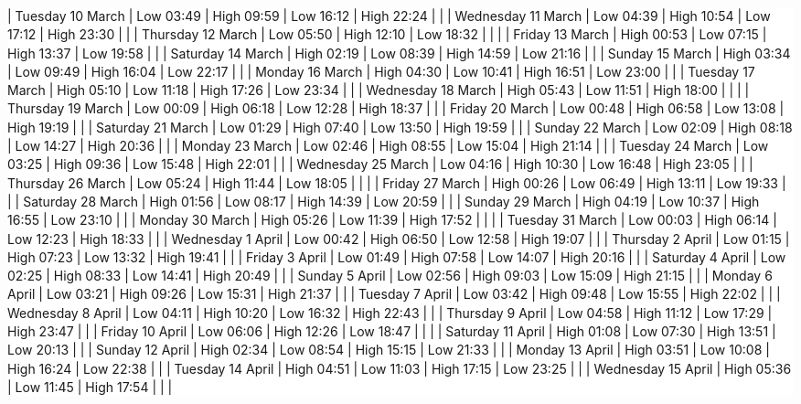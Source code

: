 | Tuesday 10 March | Low 03:49 | High 09:59 | Low 16:12 | High 22:24 |  | 
| Wednesday 11 March | Low 04:39 | High 10:54 | Low 17:12 | High 23:30 |  | 
| Thursday 12 March | Low 05:50 | High 12:10 | Low 18:32 |  |  | 
| Friday 13 March | High 00:53 | Low 07:15 | High 13:37 | Low 19:58 |  | 
| Saturday 14 March | High 02:19 | Low 08:39 | High 14:59 | Low 21:16 |  | 
| Sunday 15 March | High 03:34 | Low 09:49 | High 16:04 | Low 22:17 |  | 
| Monday 16 March | High 04:30 | Low 10:41 | High 16:51 | Low 23:00 |  | 
| Tuesday 17 March | High 05:10 | Low 11:18 | High 17:26 | Low 23:34 |  | 
| Wednesday 18 March | High 05:43 | Low 11:51 | High 18:00 |  |  | 
| Thursday 19 March | Low 00:09 | High 06:18 | Low 12:28 | High 18:37 |  | 
| Friday 20 March | Low 00:48 | High 06:58 | Low 13:08 | High 19:19 |  | 
| Saturday 21 March | Low 01:29 | High 07:40 | Low 13:50 | High 19:59 |  | 
| Sunday 22 March | Low 02:09 | High 08:18 | Low 14:27 | High 20:36 |  | 
| Monday 23 March | Low 02:46 | High 08:55 | Low 15:04 | High 21:14 |  | 
| Tuesday 24 March | Low 03:25 | High 09:36 | Low 15:48 | High 22:01 |  | 
| Wednesday 25 March | Low 04:16 | High 10:30 | Low 16:48 | High 23:05 |  | 
| Thursday 26 March | Low 05:24 | High 11:44 | Low 18:05 |  |  | 
| Friday 27 March | High 00:26 | Low 06:49 | High 13:11 | Low 19:33 |  | 
| Saturday 28 March | High 01:56 | Low 08:17 | High 14:39 | Low 20:59 |  | 
| Sunday 29 March | High 04:19 | Low 10:37 | High 16:55 | Low 23:10 |  | 
| Monday 30 March | High 05:26 | Low 11:39 | High 17:52 |  |  | 
| Tuesday 31 March | Low 00:03 | High 06:14 | Low 12:23 | High 18:33 |  | 
| Wednesday 1 April | Low 00:42 | High 06:50 | Low 12:58 | High 19:07 |  | 
| Thursday 2 April | Low 01:15 | High 07:23 | Low 13:32 | High 19:41 |  | 
| Friday 3 April | Low 01:49 | High 07:58 | Low 14:07 | High 20:16 |  | 
| Saturday 4 April | Low 02:25 | High 08:33 | Low 14:41 | High 20:49 |  | 
| Sunday 5 April | Low 02:56 | High 09:03 | Low 15:09 | High 21:15 |  | 
| Monday 6 April | Low 03:21 | High 09:26 | Low 15:31 | High 21:37 |  | 
| Tuesday 7 April | Low 03:42 | High 09:48 | Low 15:55 | High 22:02 |  | 
| Wednesday 8 April | Low 04:11 | High 10:20 | Low 16:32 | High 22:43 |  | 
| Thursday 9 April | Low 04:58 | High 11:12 | Low 17:29 | High 23:47 |  | 
| Friday 10 April | Low 06:06 | High 12:26 | Low 18:47 |  |  | 
| Saturday 11 April | High 01:08 | Low 07:30 | High 13:51 | Low 20:13 |  | 
| Sunday 12 April | High 02:34 | Low 08:54 | High 15:15 | Low 21:33 |  | 
| Monday 13 April | High 03:51 | Low 10:08 | High 16:24 | Low 22:38 |  | 
| Tuesday 14 April | High 04:51 | Low 11:03 | High 17:15 | Low 23:25 |  | 
| Wednesday 15 April | High 05:36 | Low 11:45 | High 17:54 |  |  | 